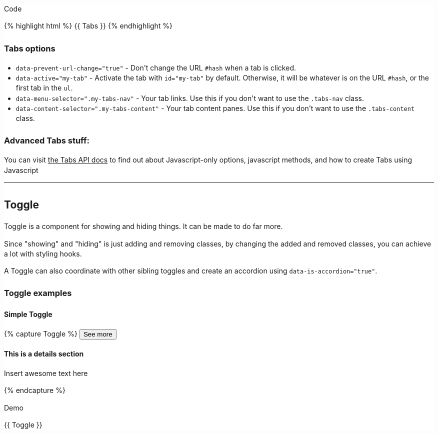 <p class="example-title">Code</p>
{% highlight html %}
{{ Tabs }}
{% endhighlight %}



### Tabs options

 * `data-prevent-url-change="true"` - Don't change the URL `#hash` when a tab is clicked.
 * `data-active="my-tab"` - Activate the tab with `id="my-tab"` by default. Otherwise, it will be whatever is on the URL `#hash`, or the first tab in the `ul`.
 * `data-menu-selector=".my-tabs-nav"` - Your tab links. Use this if you don't want to use the `.tabs-nav` class.
 * `data-content-selector=".my-tabs-content"` - Your tab content panes. Use this if you don't want to use the `.tabs-content` class.

### Advanced Tabs stuff:

You can visit [the Tabs API docs](/javascript/Ink.UI.Tabs/) to find out about Javascript-only options, javascript methods, and how to create Tabs using Javascript


-------------


<h2 id="InkUIToggle_1">
    Toggle
    <a class="fa fa-paragraph para-link" href="#InkUIToggle_1"></a>
</h2>

Toggle is a component for showing and hiding things. It can be made to do far more.

Since "showing" and "hiding" is just adding and removing classes, by changing the added and removed classes, you can achieve a lot with styling hooks.

A Toggle can also coordinate with other sibling toggles and create an accordion using `data-is-accordion="true"`.

### Toggle examples

#### Simple Toggle

{% capture Toggle %}
<button class="ink-toggle ink-button" data-target="#myAlert">See more</button>
<div id="myAlert" class="ink-alert block hide-all">
    <h4>This is a details section</h4>
    <p>Insert awesome text here</p>
</div>
{% endcapture %}

<p class="example-title">Demo</p>
<div>
{{ Toggle }}
</div>
